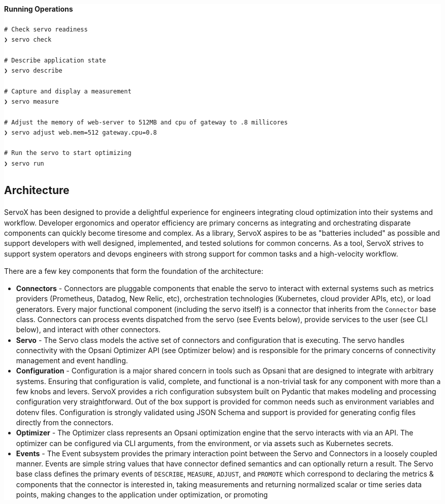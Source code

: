 #### Running Operations

```console
# Check servo readiness
❯ servo check

# Describe application state
❯ servo describe

# Capture and display a measurement
❯ servo measure

# Adjust the memory of web-server to 512MB and cpu of gateway to .8 millicores
❯ servo adjust web.mem=512 gateway.cpu=0.8

# Run the servo to start optimizing
❯ servo run
```

## Architecture

ServoX has been designed to provide a delightful experience for engineers integrating cloud optimization into their systems and 
workflow. Developer ergonomics and operator efficiency are primary concerns as integrating and orchestrating disparate components
can quickly become tiresome and complex. As a library, ServoX aspires to be as "batteries included" as possible and support developers
with well designed, implemented, and tested solutions for common concerns. As a tool, ServoX strives to support system operators and
devops engineers with strong support for common tasks and a high-velocity workflow.

There are a few key components that form the foundation of the architecture:

* **Connectors** - Connectors are pluggable components that enable the servo to interact with external systems such as metrics providers
(Prometheus, Datadog, New Relic, etc), orchestration technologies (Kubernetes, cloud provider APIs, etc), or load generators. Every major 
functional component (including the servo itself) is a connector that inherits from the `Connector` base class. Connectors can process events
dispatched from the servo (see Events below), provide services to the user (see CLI below), and interact with other connectors.
* **Servo** - The Servo class models the active set of connectors and configuration that is executing. The servo handles connectivity with
the Opsani Optimizer API (see Optimizer below) and is responsible for the primary concerns of connectivity management and event handling.
* **Configuration** - Configuration is a major shared concern in tools such as Opsani that are designed to integrate with arbitrary systems.
Ensuring that configuration is valid, complete, and functional is a non-trivial task for any component with more than a few knobs and levers.
ServoX provides a rich configuration subsystem built on Pydantic that makes modeling and processing configuration very straightforward. Out
of the box support is provided for common needs such as environment variables and dotenv files. Configuration is strongly validated using
JSON Schema and support is provided for generating config files directly from the connectors.
* **Optimizer** - The Optimizer class represents an Opsani optimization engine that the servo interacts with via an API. The optimizer can
be configured via CLI arguments, from the environment, or via assets such as Kubernetes secrets.
* **Events** - The Event subsystem provides the primary interaction point between the Servo and Connectors in a loosely coupled manner. Events
are simple string values that have connector defined semantics and can optionally return a result. The Servo base class defines the primary
events of `DESCRIBE`, `MEASURE`, `ADJUST`, and `PROMOTE` which correspond to declaring the metrics & components that the connector is interested in,
taking measurements and returning normalized scalar or time series data points, making changes to the application under optimization, or promoting
